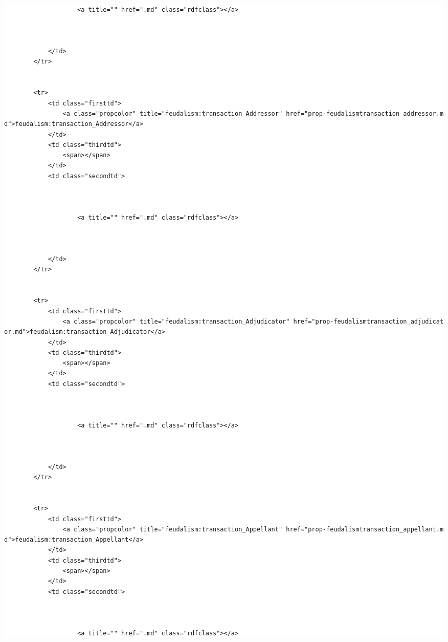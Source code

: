                     

                        <a title="" href=".md" class="rdfclass"></a>

                    
                    
                </td>
            </tr>

            
            <tr>
                <td class="firsttd">
                    <a class="propcolor" title="feudalism:transaction_Addressor" href="prop-feudalismtransaction_addressor.md">feudalism:transaction_Addressor</a>         
                </td>
                <td class="thirdtd">
                    <span></span>
                </td>
                <td class="secondtd">
                    
                    

                        <a title="" href=".md" class="rdfclass"></a>

                    
                    
                </td>
            </tr>

            
            <tr>
                <td class="firsttd">
                    <a class="propcolor" title="feudalism:transaction_Adjudicator" href="prop-feudalismtransaction_adjudicator.md">feudalism:transaction_Adjudicator</a>         
                </td>
                <td class="thirdtd">
                    <span></span>
                </td>
                <td class="secondtd">
                    
                    

                        <a title="" href=".md" class="rdfclass"></a>

                    
                    
                </td>
            </tr>

            
            <tr>
                <td class="firsttd">
                    <a class="propcolor" title="feudalism:transaction_Appellant" href="prop-feudalismtransaction_appellant.md">feudalism:transaction_Appellant</a>         
                </td>
                <td class="thirdtd">
                    <span></span>
                </td>
                <td class="secondtd">
                    
                    

                        <a title="" href=".md" class="rdfclass"></a>
